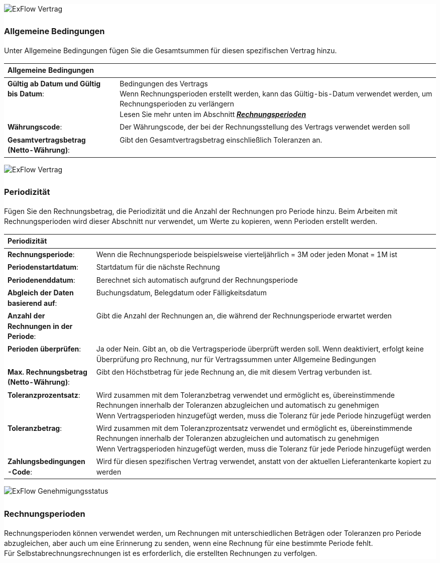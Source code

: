 ![ExFlow Vertrag](@site/static/img/media/contract-general-001.png)

### Allgemeine Bedingungen
Unter Allgemeine Bedingungen fügen Sie die Gesamtsummen für diesen spezifischen Vertrag hinzu.

|Allgemeine Bedingungen|  |
|:-|:-|
| **Gültig ab Datum und Gültig bis Datum**:    | Bedingungen des Vertrags<br/> Wenn Rechnungsperioden erstellt werden, kann das Gültig-bis-Datum verwendet werden, um Rechnungsperioden zu verlängern<br/> Lesen Sie mehr unten im Abschnitt [***Rechnungsperioden***](https://docs.exflow.cloud/business-central/docs/user-manual/business-functionality/contract#extend-contract-with-invoice-periods)
| **Währungscode**:                           | Der Währungscode, der bei der Rechnungsstellung des Vertrags verwendet werden soll
| **Gesamtvertragsbetrag (Netto-Währung)**:   | Gibt den Gesamtvertragsbetrag einschließlich Toleranzen an.

![ExFlow Vertrag](@site/static/img/media/contract-general-terms-001.png)

### Periodizität
Fügen Sie den Rechnungsbetrag, die Periodizität und die Anzahl der Rechnungen pro Periode hinzu.
Beim Arbeiten mit Rechnungsperioden wird dieser Abschnitt nur verwendet, um Werte zu kopieren, wenn Perioden erstellt werden.

|Periodizität |  |
|:-|:-|
| **Rechnungsperiode**:                      | Wenn die Rechnungsperiode beispielsweise vierteljährlich = 3M oder jeden Monat = 1M ist
| **Periodenstartdatum**:                    | Startdatum für die nächste Rechnung
| **Periodenenddatum**:                      | Berechnet sich automatisch aufgrund der Rechnungsperiode
| **Abgleich der Daten basierend auf**:      | Buchungsdatum, Belegdatum oder Fälligkeitsdatum
| **Anzahl der Rechnungen in der Periode**:  | Gibt die Anzahl der Rechnungen an, die während der Rechnungsperiode erwartet werden
| **Perioden überprüfen**:                   | Ja oder Nein. Gibt an, ob die Vertragsperiode überprüft werden soll. Wenn deaktiviert, erfolgt keine Überprüfung pro Rechnung, nur für Vertragssummen unter Allgemeine Bedingungen
| **Max. Rechnungsbetrag (Netto-Währung)**:  | Gibt den Höchstbetrag für jede Rechnung an, die mit diesem Vertrag verbunden ist.
| **Toleranzprozentsatz**:                   | Wird zusammen mit dem Toleranzbetrag verwendet und ermöglicht es, übereinstimmende Rechnungen innerhalb der Toleranzen abzugleichen und automatisch zu genehmigen<br/> Wenn Vertragsperioden hinzugefügt werden, muss die Toleranz für jede Periode hinzugefügt werden
| **Toleranzbetrag**:                        | Wird zusammen mit dem Toleranzprozentsatz verwendet und ermöglicht es, übereinstimmende Rechnungen innerhalb der Toleranzen abzugleichen und automatisch zu genehmigen<br/> Wenn Vertragsperioden hinzugefügt werden, muss die Toleranz für jede Periode hinzugefügt werden
| **Zahlungsbedingungen-Code**:              | Wird für diesen spezifischen Vertrag verwendet, anstatt von der aktuellen Lieferantenkarte kopiert zu werden

![ExFlow Genehmigungsstatus](@site/static/img/media/contract-periodicity-001.png)

### Rechnungsperioden
Rechnungsperioden können verwendet werden, um Rechnungen mit unterschiedlichen Beträgen oder Toleranzen pro Periode abzugleichen, aber auch um eine Erinnerung zu senden, wenn eine Rechnung für eine bestimmte Periode fehlt.<br/>
Für Selbstabrechnungsrechnungen ist es erforderlich, die erstellten Rechnungen zu verfolgen.

